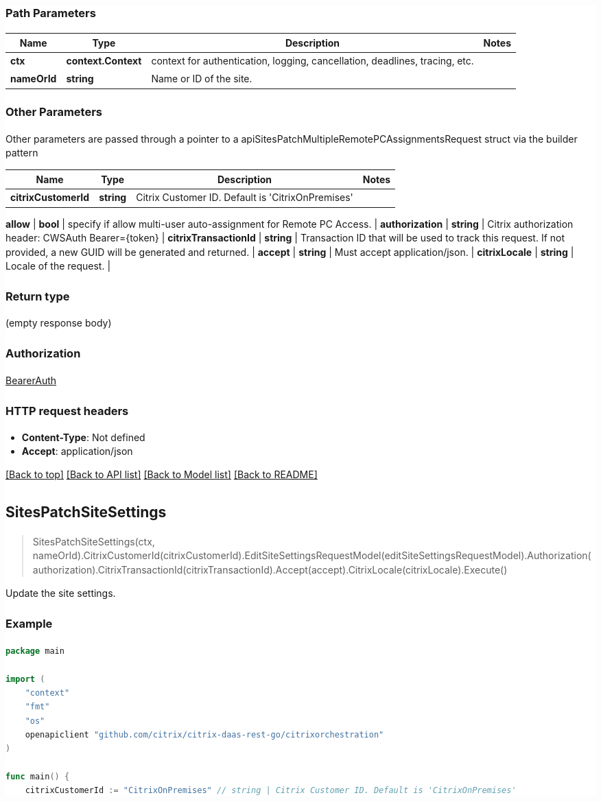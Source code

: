 ### Path Parameters


Name | Type | Description  | Notes
------------- | ------------- | ------------- | -------------
**ctx** | **context.Context** | context for authentication, logging, cancellation, deadlines, tracing, etc.
**nameOrId** | **string** | Name or ID of the site. | 

### Other Parameters

Other parameters are passed through a pointer to a apiSitesPatchMultipleRemotePCAssignmentsRequest struct via the builder pattern


Name | Type | Description  | Notes
------------- | ------------- | ------------- | -------------
 **citrixCustomerId** | **string** | Citrix Customer ID. Default is &#39;CitrixOnPremises&#39; | 

 **allow** | **bool** | specify if allow multi-user auto-assignment for Remote PC Access. | 
 **authorization** | **string** | Citrix authorization header: CWSAuth Bearer&#x3D;{token} | 
 **citrixTransactionId** | **string** | Transaction ID that will be used to track this request. If not provided, a new GUID will be generated and returned. | 
 **accept** | **string** | Must accept application/json. | 
 **citrixLocale** | **string** | Locale of the request. | 

### Return type

 (empty response body)

### Authorization

[BearerAuth](../README.md#BearerAuth)

### HTTP request headers

- **Content-Type**: Not defined
- **Accept**: application/json

[[Back to top]](#) [[Back to API list]](../README.md#documentation-for-api-endpoints)
[[Back to Model list]](../README.md#documentation-for-models)
[[Back to README]](../README.md)


## SitesPatchSiteSettings

> SitesPatchSiteSettings(ctx, nameOrId).CitrixCustomerId(citrixCustomerId).EditSiteSettingsRequestModel(editSiteSettingsRequestModel).Authorization(authorization).CitrixTransactionId(citrixTransactionId).Accept(accept).CitrixLocale(citrixLocale).Execute()

Update the site settings.

### Example

```go
package main

import (
	"context"
	"fmt"
	"os"
	openapiclient "github.com/citrix/citrix-daas-rest-go/citrixorchestration"
)

func main() {
	citrixCustomerId := "CitrixOnPremises" // string | Citrix Customer ID. Default is 'CitrixOnPremises'
```